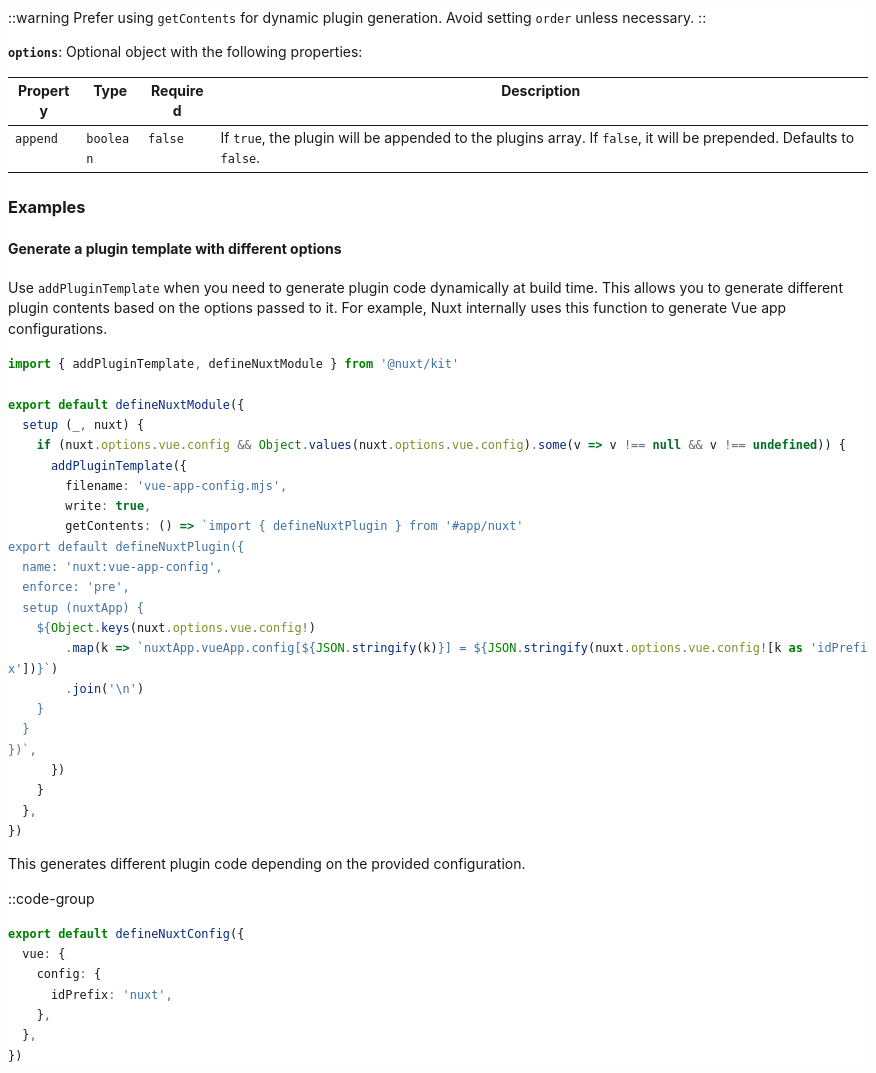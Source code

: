 ::warning
Prefer using `getContents` for dynamic plugin generation. Avoid setting `order` unless necessary.
::

**`options`**: Optional object with the following properties:

| Property | Type      | Required | Description                                                                                                         |
| -------- | --------- | -------- | ------------------------------------------------------------------------------------------------------------------- |
| `append` | `boolean` | `false`  | If `true`, the plugin will be appended to the plugins array. If `false`, it will be prepended. Defaults to `false`. |

### Examples

#### Generate a plugin template with different options

Use `addPluginTemplate` when you need to generate plugin code dynamically at build time. This allows you to generate different plugin contents based on the options passed to it. For example, Nuxt internally uses this function to generate Vue app configurations.

```ts twoslash [module.ts]
import { addPluginTemplate, defineNuxtModule } from '@nuxt/kit'

export default defineNuxtModule({
  setup (_, nuxt) {
    if (nuxt.options.vue.config && Object.values(nuxt.options.vue.config).some(v => v !== null && v !== undefined)) {
      addPluginTemplate({
        filename: 'vue-app-config.mjs',
        write: true,
        getContents: () => `import { defineNuxtPlugin } from '#app/nuxt'
export default defineNuxtPlugin({
  name: 'nuxt:vue-app-config',
  enforce: 'pre',
  setup (nuxtApp) {
    ${Object.keys(nuxt.options.vue.config!)
        .map(k => `nuxtApp.vueApp.config[${JSON.stringify(k)}] = ${JSON.stringify(nuxt.options.vue.config![k as 'idPrefix'])}`)
        .join('\n')
    }
  }
})`,
      })
    }
  },
})
```

This generates different plugin code depending on the provided configuration.

::code-group

```ts [nuxt.config.ts]
export default defineNuxtConfig({
  vue: {
    config: {
      idPrefix: 'nuxt',
    },
  },
})
```
